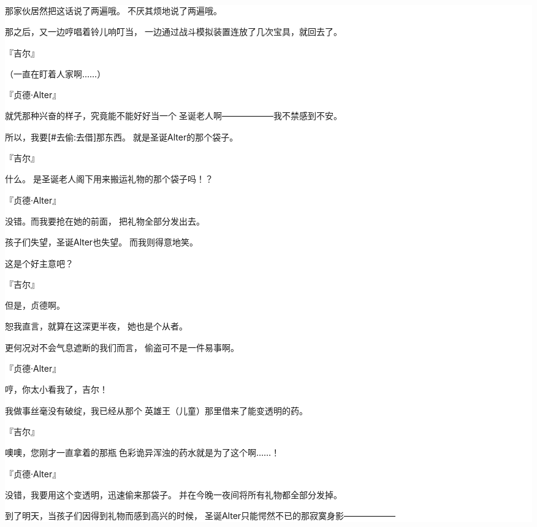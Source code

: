 那家伙居然把这话说了两遍哦。
不厌其烦地说了两遍哦。

那之后，又一边哼唱着铃儿响叮当，
一边通过战斗模拟装置连放了几次宝具，就回去了。

『吉尔』

（一直在盯着人家啊……）

『贞德·Alter』

就凭那种兴奋的样子，究竟能不能好好当一个
圣诞老人啊——————我不禁感到不安。

所以，我要[#去偷:去借]那东西。
就是圣诞Alter的那个袋子。

『吉尔』

什么。
是圣诞老人阁下用来搬运礼物的那个袋子吗！？

『贞德·Alter』

没错。而我要抢在她的前面，
把礼物全部分发出去。

孩子们失望，圣诞Alter也失望。
而我则得意地笑。

这是个好主意吧？

『吉尔』

但是，贞德啊。

恕我直言，就算在这深更半夜，
她也是个从者。

更何况对不会气息遮断的我们而言，
偷盗可不是一件易事啊。

『贞德·Alter』

哼，你太小看我了，吉尔！

我做事丝毫没有破绽，我已经从那个
英雄王（儿童）那里借来了能变透明的药。

『吉尔』

噢噢，您刚才一直拿着的那瓶
色彩诡异浑浊的药水就是为了这个啊……！

『贞德·Alter』

没错，我要用这个变透明，迅速偷来那袋子。
并在今晚一夜间将所有礼物都全部分发掉。

到了明天，当孩子们因得到礼物而感到高兴的时候，
圣诞Alter只能愕然不已的那寂寞身影——————
